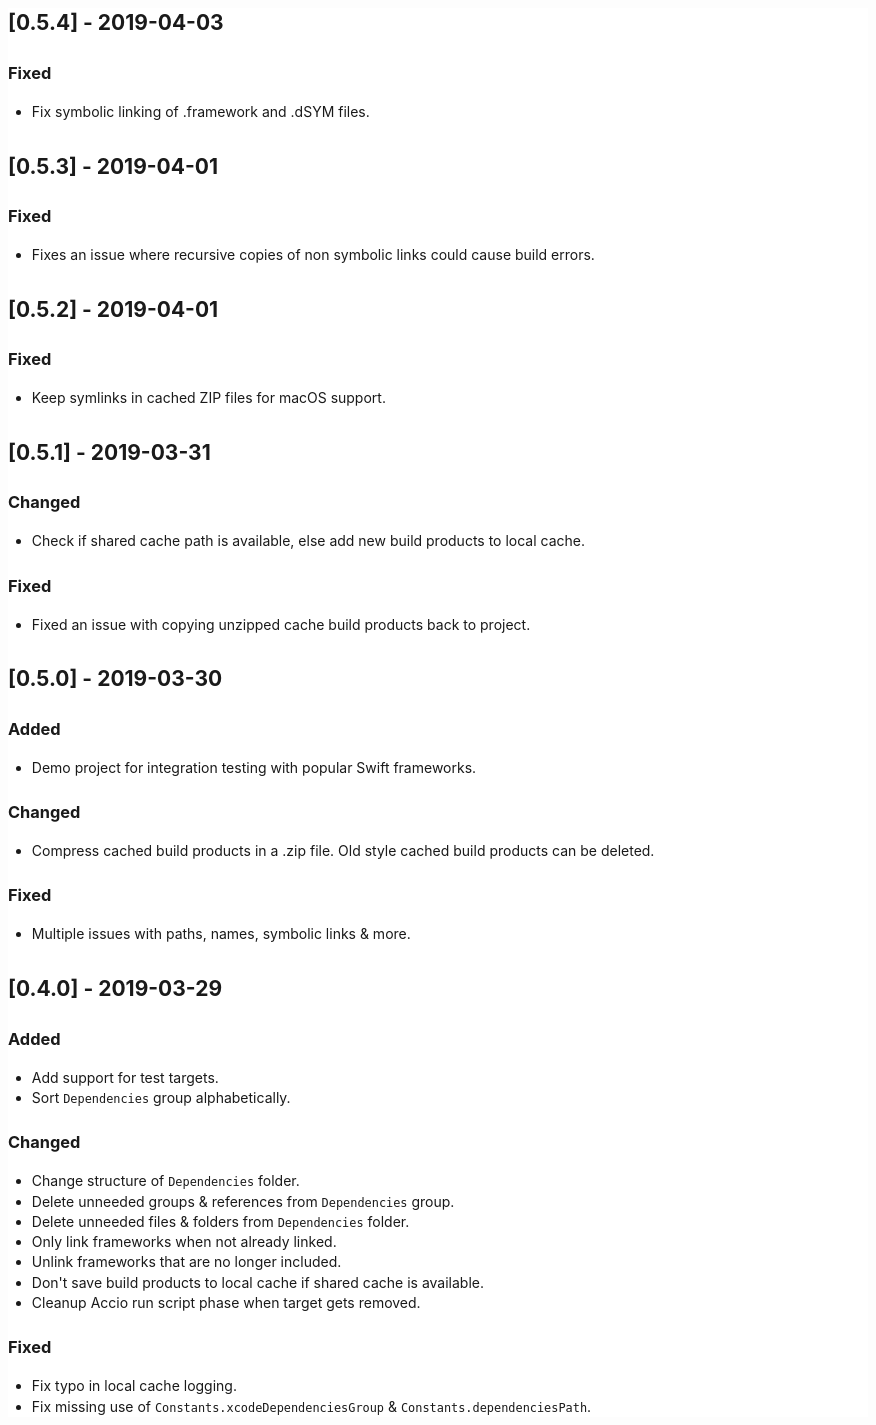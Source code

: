 ## [0.5.4] - 2019-04-03
### Fixed
- Fix symbolic linking of .framework and .dSYM files.

## [0.5.3] - 2019-04-01
### Fixed
- Fixes an issue where recursive copies of non symbolic links could cause build errors.

## [0.5.2] - 2019-04-01
### Fixed
- Keep symlinks in cached ZIP files for macOS support.

## [0.5.1] - 2019-03-31
### Changed
- Check if shared cache path is available, else add new build products to local cache.
### Fixed
- Fixed an issue with copying unzipped cache build products back to project.

## [0.5.0] - 2019-03-30
### Added
- Demo project for integration testing with popular Swift frameworks.
### Changed
- Compress cached build products in a .zip file. Old style cached build products can be deleted.
### Fixed
- Multiple issues with paths, names, symbolic links & more.

## [0.4.0] - 2019-03-29
### Added
- Add support for test targets.
- Sort `Dependencies` group alphabetically.
### Changed
- Change structure of `Dependencies` folder.
- Delete unneeded groups & references from `Dependencies` group.
- Delete unneeded files & folders from `Dependencies` folder.
- Only link frameworks when not already linked.
- Unlink frameworks that are no longer included.
- Don't save build products to local cache if shared cache is available.
- Cleanup Accio run script phase when target gets removed.
### Fixed
- Fix typo in local cache logging.
- Fix missing use of `Constants.xcodeDependenciesGroup` & `Constants.dependenciesPath`.
